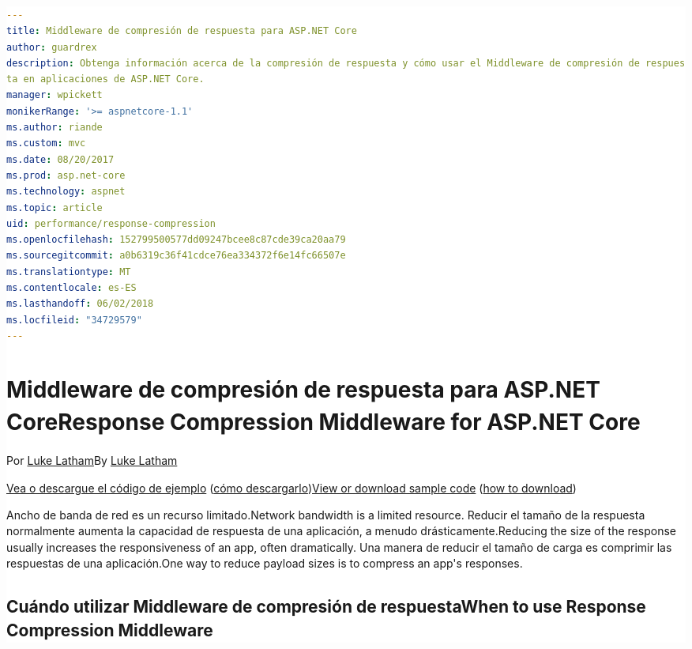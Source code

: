 ```yaml
---
title: Middleware de compresión de respuesta para ASP.NET Core
author: guardrex
description: Obtenga información acerca de la compresión de respuesta y cómo usar el Middleware de compresión de respuesta en aplicaciones de ASP.NET Core.
manager: wpickett
monikerRange: '>= aspnetcore-1.1'
ms.author: riande
ms.custom: mvc
ms.date: 08/20/2017
ms.prod: asp.net-core
ms.technology: aspnet
ms.topic: article
uid: performance/response-compression
ms.openlocfilehash: 152799500577dd09247bcee8c87cde39ca20aa79
ms.sourcegitcommit: a0b6319c36f41cdce76ea334372f6e14fc66507e
ms.translationtype: MT
ms.contentlocale: es-ES
ms.lasthandoff: 06/02/2018
ms.locfileid: "34729579"
---
```

# <a name="response-compression-middleware-for-aspnet-core"></a><span data-ttu-id="d9ca4-103">Middleware de compresión de respuesta para ASP.NET Core</span><span class="sxs-lookup"><span data-stu-id="d9ca4-103">Response Compression Middleware for ASP.NET Core</span></span>

<span data-ttu-id="d9ca4-104">Por [Luke Latham](https://github.com/guardrex)</span><span class="sxs-lookup"><span data-stu-id="d9ca4-104">By [Luke Latham](https://github.com/guardrex)</span></span>

<span data-ttu-id="d9ca4-105">[Vea o descargue el código de ejemplo](https://github.com/aspnet/Docs/tree/master/aspnetcore/performance/response-compression/samples) ([cómo descargarlo](xref:tutorials/index#how-to-download-a-sample))</span><span class="sxs-lookup"><span data-stu-id="d9ca4-105">[View or download sample code](https://github.com/aspnet/Docs/tree/master/aspnetcore/performance/response-compression/samples) ([how to download](xref:tutorials/index#how-to-download-a-sample))</span></span>

<span data-ttu-id="d9ca4-106">Ancho de banda de red es un recurso limitado.</span><span class="sxs-lookup"><span data-stu-id="d9ca4-106">Network bandwidth is a limited resource.</span></span> <span data-ttu-id="d9ca4-107">Reducir el tamaño de la respuesta normalmente aumenta la capacidad de respuesta de una aplicación, a menudo drásticamente.</span><span class="sxs-lookup"><span data-stu-id="d9ca4-107">Reducing the size of the response usually increases the responsiveness of an app, often dramatically.</span></span> <span data-ttu-id="d9ca4-108">Una manera de reducir el tamaño de carga es comprimir las respuestas de una aplicación.</span><span class="sxs-lookup"><span data-stu-id="d9ca4-108">One way to reduce payload sizes is to compress an app's responses.</span></span>

## <a name="when-to-use-response-compression-middleware"></a><span data-ttu-id="d9ca4-109">Cuándo utilizar Middleware de compresión de respuesta</span><span class="sxs-lookup"><span data-stu-id="d9ca4-109">When to use Response Compression Middleware</span></span>
